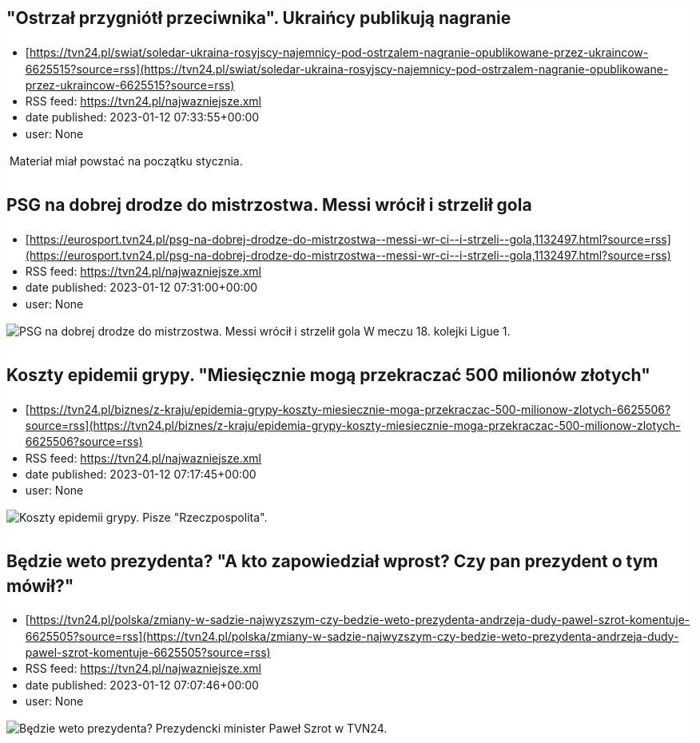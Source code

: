 ## "Ostrzał przygniótł przeciwnika". Ukraińcy publikują nagranie
 - [https://tvn24.pl/swiat/soledar-ukraina-rosyjscy-najemnicy-pod-ostrzalem-nagranie-opublikowane-przez-ukraincow-6625515?source=rss](https://tvn24.pl/swiat/soledar-ukraina-rosyjscy-najemnicy-pod-ostrzalem-nagranie-opublikowane-przez-ukraincow-6625515?source=rss)
 - RSS feed: https://tvn24.pl/najwazniejsze.xml
 - date published: 2023-01-12 07:33:55+00:00
 - user: None

<img alt="" src="https://tvn24.pl/najnowsze/cdn-zdjecie-ybns4t-soledar-nagranie-6625511/alternates/LANDSCAPE_1280" />
    Materiał miał powstać na początku stycznia.

## PSG na dobrej drodze do mistrzostwa. Messi wrócił i strzelił gola
 - [https://eurosport.tvn24.pl/psg-na-dobrej-drodze-do-mistrzostwa--messi-wr-ci--i-strzeli--gola,1132497.html?source=rss](https://eurosport.tvn24.pl/psg-na-dobrej-drodze-do-mistrzostwa--messi-wr-ci--i-strzeli--gola,1132497.html?source=rss)
 - RSS feed: https://tvn24.pl/najwazniejsze.xml
 - date published: 2023-01-12 07:31:00+00:00
 - user: None

<img alt="PSG na dobrej drodze do mistrzostwa. Messi wrócił i strzelił gola" src="https://tvn24.pl/najnowsze/cdn-zdjecie-8ow6b2-messi-cieszy-sie-z-gola-z-neymarem/alternates/LANDSCAPE_1280" />
    W meczu 18. kolejki Ligue 1.

## Koszty epidemii grypy. "Miesięcznie mogą przekraczać 500 milionów złotych"
 - [https://tvn24.pl/biznes/z-kraju/epidemia-grypy-koszty-miesiecznie-moga-przekraczac-500-milionow-zlotych-6625506?source=rss](https://tvn24.pl/biznes/z-kraju/epidemia-grypy-koszty-miesiecznie-moga-przekraczac-500-milionow-zlotych-6625506?source=rss)
 - RSS feed: https://tvn24.pl/najwazniejsze.xml
 - date published: 2023-01-12 07:17:45+00:00
 - user: None

<img alt="Koszty epidemii grypy. " src="https://tvn24.pl/najnowsze/cdn-zdjecie-lonj5s-grypa-przyczyna-smierci-kilku-osob-w-polsce-3558906/alternates/LANDSCAPE_1280" />
    Pisze "Rzeczpospolita".

## Będzie weto prezydenta? "A kto zapowiedział wprost? Czy pan prezydent o tym mówił?"
 - [https://tvn24.pl/polska/zmiany-w-sadzie-najwyzszym-czy-bedzie-weto-prezydenta-andrzeja-dudy-pawel-szrot-komentuje-6625505?source=rss](https://tvn24.pl/polska/zmiany-w-sadzie-najwyzszym-czy-bedzie-weto-prezydenta-andrzeja-dudy-pawel-szrot-komentuje-6625505?source=rss)
 - RSS feed: https://tvn24.pl/najwazniejsze.xml
 - date published: 2023-01-12 07:07:46+00:00
 - user: None

<img alt="Będzie weto prezydenta? " src="https://tvn24.pl/najnowsze/cdn-zdjecie-uamktt-screenshot-2023-01-12-at-07-6625498/alternates/LANDSCAPE_1280" />
    Prezydencki minister Paweł Szrot w TVN24.
